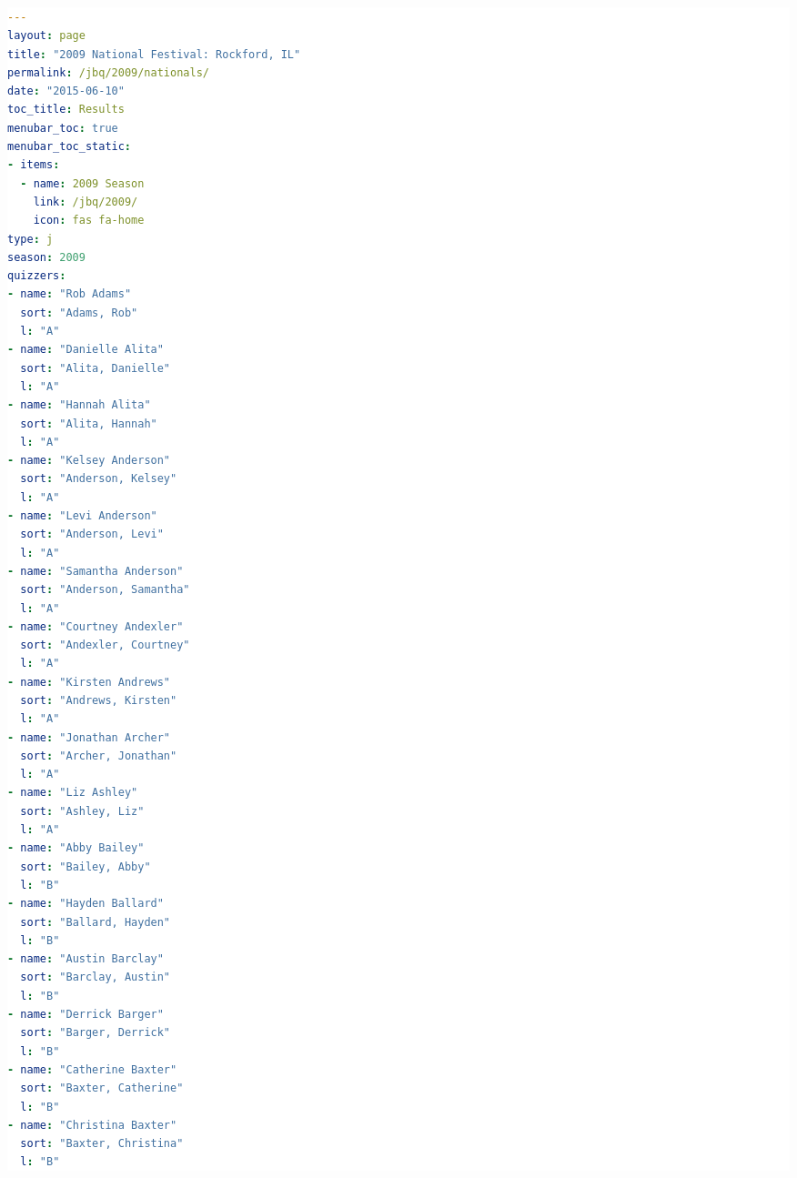 ```yaml
---
layout: page
title: "2009 National Festival: Rockford, IL"
permalink: /jbq/2009/nationals/
date: "2015-06-10"
toc_title: Results
menubar_toc: true
menubar_toc_static:
- items:
  - name: 2009 Season
    link: /jbq/2009/
    icon: fas fa-home
type: j
season: 2009
quizzers:
- name: "Rob Adams"
  sort: "Adams, Rob"
  l: "A"
- name: "Danielle Alita"
  sort: "Alita, Danielle"
  l: "A"
- name: "Hannah Alita"
  sort: "Alita, Hannah"
  l: "A"
- name: "Kelsey Anderson"
  sort: "Anderson, Kelsey"
  l: "A"
- name: "Levi Anderson"
  sort: "Anderson, Levi"
  l: "A"
- name: "Samantha Anderson"
  sort: "Anderson, Samantha"
  l: "A"
- name: "Courtney Andexler"
  sort: "Andexler, Courtney"
  l: "A"
- name: "Kirsten Andrews"
  sort: "Andrews, Kirsten"
  l: "A"
- name: "Jonathan Archer"
  sort: "Archer, Jonathan"
  l: "A"
- name: "Liz Ashley"
  sort: "Ashley, Liz"
  l: "A"
- name: "Abby Bailey"
  sort: "Bailey, Abby"
  l: "B"
- name: "Hayden Ballard"
  sort: "Ballard, Hayden"
  l: "B"
- name: "Austin Barclay"
  sort: "Barclay, Austin"
  l: "B"
- name: "Derrick Barger"
  sort: "Barger, Derrick"
  l: "B"
- name: "Catherine Baxter"
  sort: "Baxter, Catherine"
  l: "B"
- name: "Christina Baxter"
  sort: "Baxter, Christina"
  l: "B"
```